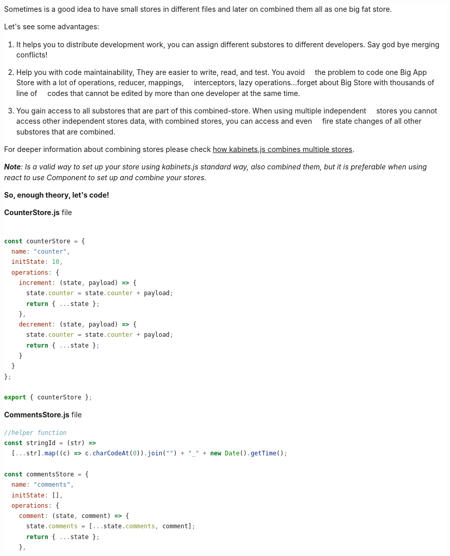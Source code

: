 Sometimes is a good idea to have small stores in different files and later on
combined them all as one big fat store.

Let's see some advantages:

1. It helps you to distribute development work, you can assign different substores to different developers. Say god bye merging conflicts!
    
    
2. Help you with code maintainability, They are easier to write, read, and test. You avoid
    the problem to code one Big App Store with a lot of operations, reducer, mappings, 
    interceptors, lazy operations...forget about Big Store with thousands of line of 
    codes that cannot be edited by more than one developer at the same time.
    
    
3. You gain access to all substores that are part of this combined-store. When using multiple independent
    stores you cannot access other independent stores data, with combined stores, you can access and even 
    fire state changes of all other substores that are combined.
    

For deeper information about combining stores please check [how kabinets.js combines multiple stores](https://github.com/amasoft-dr/kabinets.js/blob/main/README.md#combining-stores).

***Note**: Is a valid way to set up your store using kabinets.js standard way, also combined them, but it is preferable 
when using react to use **<StateProvider />** Component to set up and combine your stores.*

**So, enough theory, let's code!**

**CounterStore.js** file


```javascript

const counterStore = {
  name: "counter",
  initState: 10,
  operations: {
    increment: (state, payload) => {
      state.counter = state.counter + payload;
      return { ...state };
    },
    decrement: (state, payload) => {
      state.counter = state.counter + payload;
      return { ...state };
    }
  }
};

export { counterStore };

```


**CommentsStore.js** file

```javascript
//helper function
const stringId = (str) =>
  [...str].map((c) => c.charCodeAt(0)).join("") + "_" + new Date().getTime();

const commentsStore = {
  name: "comments",
  initState: [],
  operations: {
    comment: (state, comment) => {
      state.comments = [...state.comments, comment];
      return { ...state };
    },
```